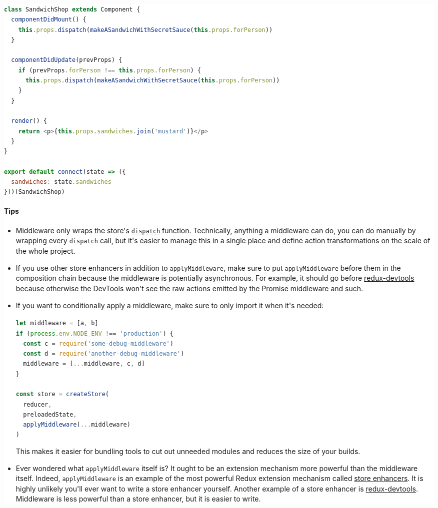 ```js
class SandwichShop extends Component {
  componentDidMount() {
    this.props.dispatch(makeASandwichWithSecretSauce(this.props.forPerson))
  }

  componentDidUpdate(prevProps) {
    if (prevProps.forPerson !== this.props.forPerson) {
      this.props.dispatch(makeASandwichWithSecretSauce(this.props.forPerson))
    }
  }

  render() {
    return <p>{this.props.sandwiches.join('mustard')}</p>
  }
}

export default connect(state => ({
  sandwiches: state.sandwiches
}))(SandwichShop)
```

#### Tips

- Middleware only wraps the store's [`dispatch`](Store.md#dispatch) function. Technically, anything a middleware can do, you can do manually by wrapping every `dispatch` call, but it's easier to manage this in a single place and define action transformations on the scale of the whole project.

- If you use other store enhancers in addition to `applyMiddleware`, make sure to put `applyMiddleware` before them in the composition chain because the middleware is potentially asynchronous. For example, it should go before [redux-devtools](https://github.com/reduxjs/redux-devtools) because otherwise the DevTools won't see the raw actions emitted by the Promise middleware and such.

- If you want to conditionally apply a middleware, make sure to only import it when it's needed:

  ```js
  let middleware = [a, b]
  if (process.env.NODE_ENV !== 'production') {
    const c = require('some-debug-middleware')
    const d = require('another-debug-middleware')
    middleware = [...middleware, c, d]
  }

  const store = createStore(
    reducer,
    preloadedState,
    applyMiddleware(...middleware)
  )
  ```

  This makes it easier for bundling tools to cut out unneeded modules and reduces the size of your builds.

- Ever wondered what `applyMiddleware` itself is? It ought to be an extension mechanism more powerful than the middleware itself. Indeed, `applyMiddleware` is an example of the most powerful Redux extension mechanism called [store enhancers](../Glossary.md#store-enhancer). It is highly unlikely you'll ever want to write a store enhancer yourself. Another example of a store enhancer is [redux-devtools](https://github.com/reduxjs/redux-devtools). Middleware is less powerful than a store enhancer, but it is easier to write.
